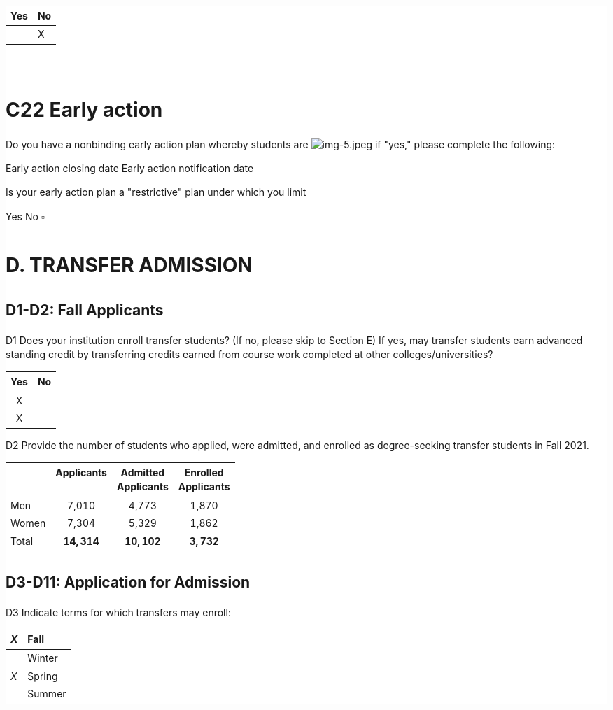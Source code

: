 | Yes | No |
| :-- | :-- |
|  | X |

$\qquad$
# C22 Early action 

Do you have a nonbinding early action plan whereby students are
![img-5.jpeg](img-5.jpeg)
if "yes," please complete the following:

Early action closing date
Early action notification date $\qquad$

Is your early action plan a "restrictive" plan under which you limit

Yes No
$\square$
# D. TRANSFER ADMISSION 

## D1-D2: Fall Applicants

D1 Does your institution enroll transfer students? (If no, please skip to Section E)
If yes, may transfer students earn advanced standing credit by transferring credits earned from course work completed at other colleges/universities?

| Yes | No |
| :--: | :--: |
| X |  |
| X |  |

D2 Provide the number of students who applied, were admitted, and enrolled as degree-seeking transfer students in Fall 2021.

|  | Applicants | Admitted <br> Applicants | Enrolled <br> Applicants |
| :-- | :--: | :--: | :--: |
| Men | 7,010 | 4,773 | 1,870 |
| Women | 7,304 | 5,329 | 1,862 |
| Total | $\mathbf{1 4 , 3 1 4}$ | $\mathbf{1 0 , 1 0 2}$ | $\mathbf{3 , 7 3 2}$ |

## D3-D11: Application for Admission

D3 Indicate terms for which transfers may enroll:

| $X$ | Fall |
| :-- | :-- |
|  | Winter |
| $X$ | Spring |
|  | Summer |
